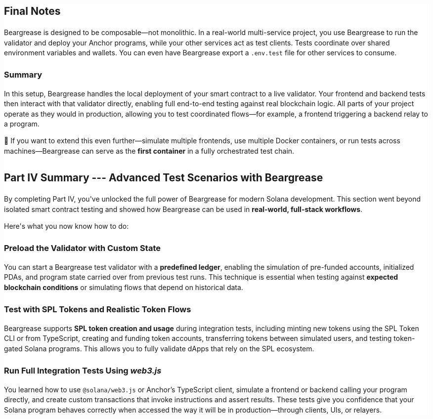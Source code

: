 

Final Notes
-----------

Beargrease is designed to be composable—not monolithic. In a real-world multi-service project, you use Beargrease to run the validator and deploy your Anchor programs, while your other services act as test clients. Tests coordinate over shared environment variables and wallets. You can even have Beargrease export a `.env.test` file for other services to consume.

### Summary

In this setup, Beargrease handles the local deployment of your smart contract to a live validator. Your frontend and backend tests then interact with that validator directly, enabling full end-to-end testing against real blockchain logic. All parts of your project operate as they would in production, allowing you to test coordinated flows—for example, a frontend triggering a backend relay to a program.

📣 If you want to extend this even further—simulate multiple frontends, use multiple Docker containers, or run tests across machines—Beargrease can serve as the **first container** in a fully orchestrated test chain.



## Part IV Summary --- Advanced Test Scenarios with Beargrease

By completing Part IV, you've unlocked the full power of Beargrease for modern Solana development. This section went beyond isolated smart contract testing and showed how Beargrease can be used in
**real-world, full-stack workflows**.

Here's what you now know how to do:

### Preload the Validator with Custom State

You can start a Beargrease test validator with a **predefined ledger**, enabling the simulation of pre-funded accounts, initialized PDAs, and program state carried over from previous test runs. This technique is essential when testing against **expected blockchain conditions** or simulating flows that depend on historical data.



### Test with SPL Tokens and Realistic Token Flows

Beargrease supports **SPL token creation and usage** during integration tests, including minting new tokens using the SPL Token CLI or from TypeScript, creating and funding token accounts, transferring tokens between simulated users, and testing token-gated Solana programs. This allows you to fully validate dApps that rely on the SPL ecosystem.



### Run Full Integration Tests Using *web3.js*

You learned how to use `@solana/web3.js` or Anchor’s TypeScript client, simulate a frontend or backend calling your program directly, and create custom transactions that invoke instructions and assert results. These tests give you confidence that your Solana program behaves correctly when accessed the way it will be in production—through clients, UIs, or relayers.
